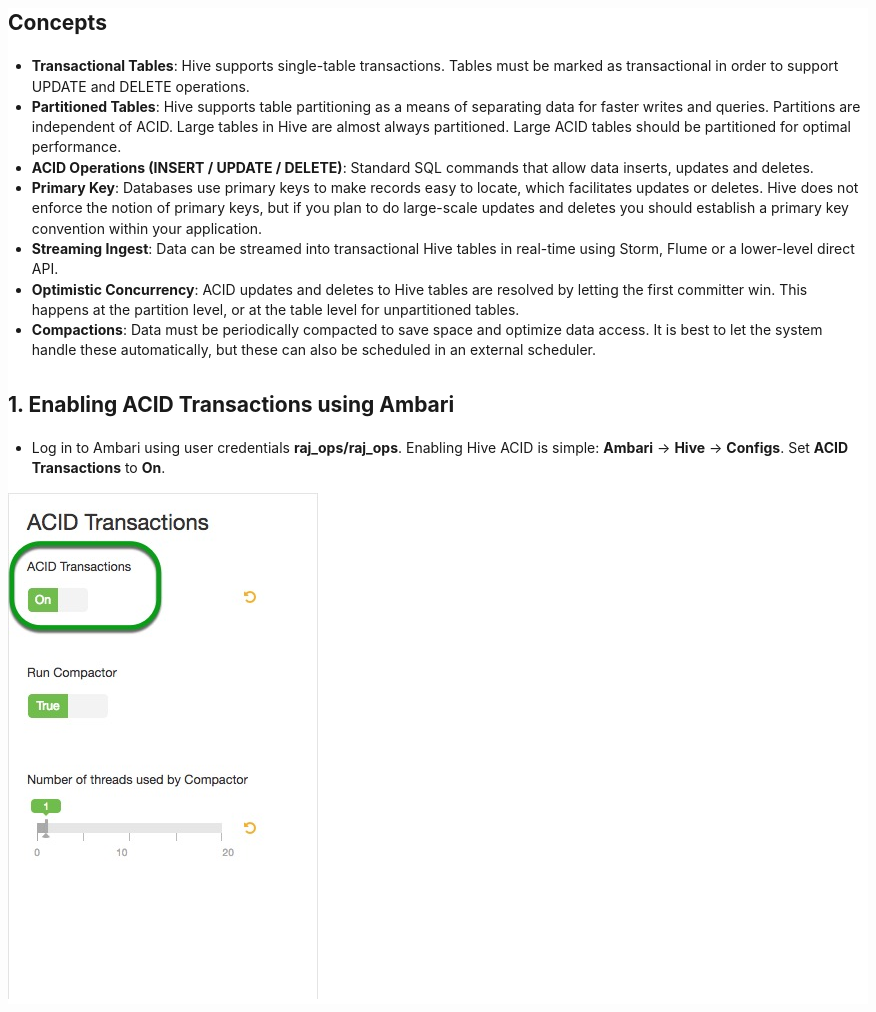 ## Concepts

-   **Transactional Tables**: Hive supports single-table transactions. Tables must be marked as transactional in order to support UPDATE and DELETE operations.
-   **Partitioned Tables**: Hive supports table partitioning as a means of separating data for faster writes and queries. Partitions are independent of ACID. Large tables in Hive are almost always partitioned. Large ACID tables should be partitioned for optimal performance.
-   **ACID Operations (INSERT / UPDATE / DELETE)**: Standard SQL commands that allow data inserts, updates and deletes.
-   **Primary Key**: Databases use primary keys to make records easy to locate, which facilitates updates or deletes. Hive does not enforce the notion of primary keys, but if you plan to do large-scale updates and deletes you should establish a primary key convention within your application.
-   **Streaming Ingest**: Data can be streamed into transactional Hive tables in real-time using Storm, Flume or a lower-level direct API.
-   **Optimistic Concurrency**: ACID updates and deletes to Hive tables are resolved by letting the first committer win. This happens at the partition level, or at the table level for unpartitioned tables.
-   **Compactions**: Data must be periodically compacted to save space and optimize data access. It is best to let the system handle these automatically, but these can also be scheduled in an external scheduler.

## 1. Enabling ACID Transactions using Ambari <a id="enable-acid"></a>

-   Log in to Ambari using user credentials **raj_ops/raj_ops**. Enabling Hive ACID is simple: **Ambari** -> **Hive** -> **Configs**. Set **ACID Transactions** to **On**.

![enable_acid1](assets/enable_acid.jpg)
